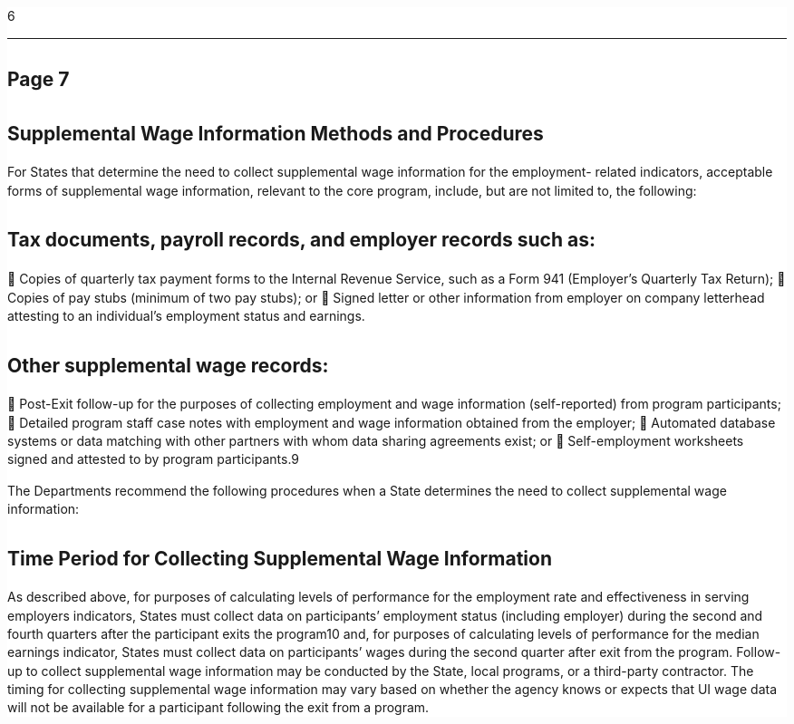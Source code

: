 






6



---
## Page 7







## Supplemental Wage Information Methods and Procedures

For States that determine the need to collect supplemental wage information for the employment-
related indicators, acceptable forms of supplemental wage information, relevant to the core
program, include, but are not limited to, the following:

## Tax documents, payroll records, and employer records such as:

  Copies of quarterly tax payment forms to the Internal Revenue Service, such as a Form
941 (Employer’s Quarterly Tax Return);
  Copies of pay stubs (minimum of two pay stubs); or
  Signed letter or other information from employer on company letterhead attesting to an
individual’s employment status and earnings.


## Other supplemental wage records:

  Post-Exit follow-up for the purposes of collecting employment and wage information
(self-reported) from program participants;
  Detailed program staff case notes with employment and wage information obtained from
the employer;
  Automated database systems or data matching with other partners with whom data
sharing agreements exist; or
  Self-employment worksheets signed and attested to by program participants.9

The Departments recommend the following procedures when a State determines the need to
collect supplemental wage information:

## Time Period for Collecting Supplemental Wage Information


As described above, for purposes of calculating levels of performance for the employment rate
and effectiveness in serving employers indicators, States must collect data on participants’
employment status (including employer) during the second and fourth quarters after the
participant exits the program10 and, for purposes of calculating levels of performance for the
median earnings indicator, States must collect data on participants’ wages during the second
quarter after exit from the program. Follow-up to collect supplemental wage information may be
conducted by the State, local programs, or a third-party contractor. The timing for collecting
supplemental wage information may vary based on whether the agency knows or expects that UI
wage data will not be available for a participant following the exit from a program.
